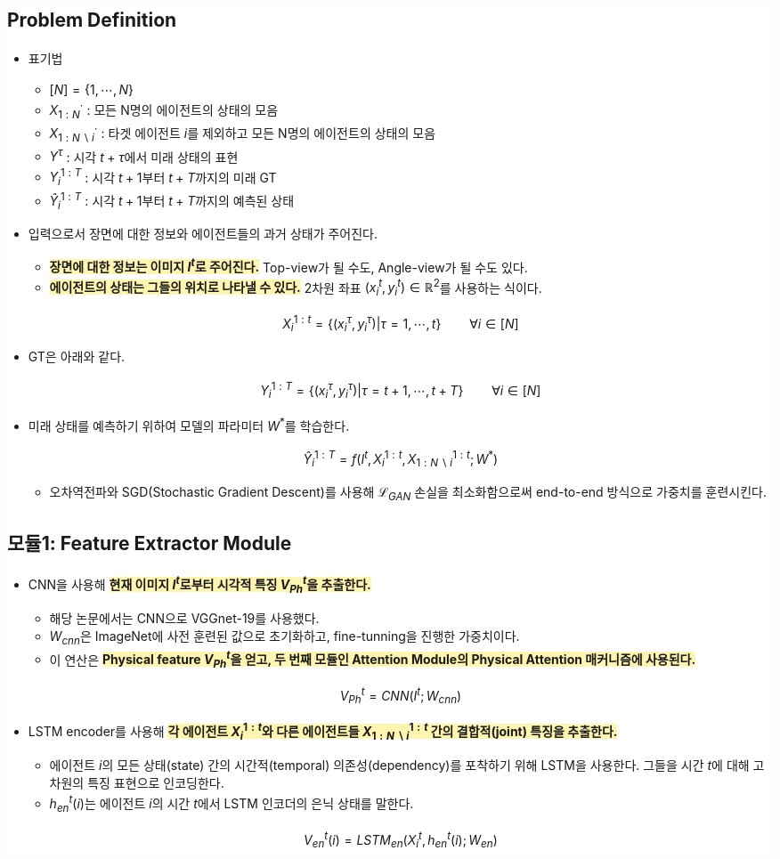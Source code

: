 ## Problem Definition

- 표기법
    - $[N] = \{ 1, \cdots , N \}$
    - $X_{1:N}^{\cdot}$ : 모든 N명의 에이전트의 상태의 모음
    - $X_{1:N \backslash i}^{\cdot}$ : 타겟 에이전트 $i$를 제외하고 모든 N명의 에이전트의 상태의 모음
    - $Y^\tau$ : 시각 $t + \tau$에서 미래 상태의 표현
    - $Y_i^{1:T}$ : 시각 $t + 1$부터 $t + T$까지의 미래 GT
    - $\hat{Y}_i^{1:T}$ : 시각 $t + 1$부터 $t + T$까지의 예측된 상태
- 입력으로서 장면에 대한 정보와 에이전트들의 과거 상태가 주어진다.
    - <span style="background-color: #fff5b1"><b>장면에 대한 정보는 이미지 $I^t$로 주어진다.</b></span> Top-view가 될 수도, Angle-view가 될 수도 있다.
    - <span style="background-color: #fff5b1"><b>에이전트의 상태는 그들의 위치로 나타낼 수 있다.</b></span> 2차원 좌표 $\left( x_i^t , y_i^t \right) \in \mathbb{R}^2$를 사용하는 식이다.
    
    $$
    X_i^{1:t} = \{ (x_i^\tau , y_i^\tau) | \tau = 1, \cdots , t \} \qquad \forall i \in [N] 
    $$
    
- GT은 아래와 같다.
    
    $$
    Y_i^{1:T} = \{ (x_i^\tau , y_i^\tau) | \tau = t+1, \cdots , t+T \} \qquad \forall i \in [N] 
    $$
    
- 미래 상태를 예측하기 위하여 모델의 파라미터 $W^*$를 학습한다.
    
    $$
    \hat{Y}_i^{1:T} = f \left( I^t , X_i^{1:t} , X_{1:N \backslash i}^{1:t} ; W^* \right)
    $$
    
    - 오차역전파와 SGD(Stochastic Gradient Descent)를 사용해 $\mathcal{L}_{GAN}$ 손실을 최소화함으로써 end-to-end 방식으로 가중치를 훈련시킨다.

## 모듈1: Feature Extractor Module

- CNN을 사용해 <span style="background-color: #fff5b1"><b>현재 이미지 $I^t$로부터 시각적 특징 $V_{Ph}^t$을 추출한다.</b></span>
    - 해당 논문에서는 CNN으로 VGGnet-19를 사용했다.
    - $W_{cnn}$은 ImageNet에 사전 훈련된 값으로 초기화하고, fine-tunning을 진행한 가중치이다.
    - 이 연산은 <span style="background-color: #fff5b1"><b>Physical feature $V_{Ph}^t$을 얻고, 두 번째 모듈인 Attention Module의 Physical Attention 매커니즘에 사용된다.</b></span>
    
    $$
    V_{Ph}^t = CNN(I^t ; W_{cnn})
    $$
    
- LSTM encoder를 사용해 <span style="background-color: #fff5b1"><b>각 에이전트 $X_i^{1:t}$와 다른 에이전트들 $X_{1:N\backslash i}^{1:t}$ 간의 결합적(joint) 특징을 추출한다.</b></span>
    - 에이전트 $i$의 모든 상태(state) 간의 시간적(temporal) 의존성(dependency)를 포착하기 위해 LSTM을 사용한다. 그들을 시간 $t$에 대해 고차원의 특징 표현으로 인코딩한다.
    - $h_{en}^t (i)$는 에이전트 $i$의 시간 $t$에서 LSTM 인코더의 은닉 상태를 말한다.
    
    $$
    V_{en}^t (i) = LSTM_{en} \left(  X_i^t, h_{en}^t (i) ; W_{en} \right)
    $$
    